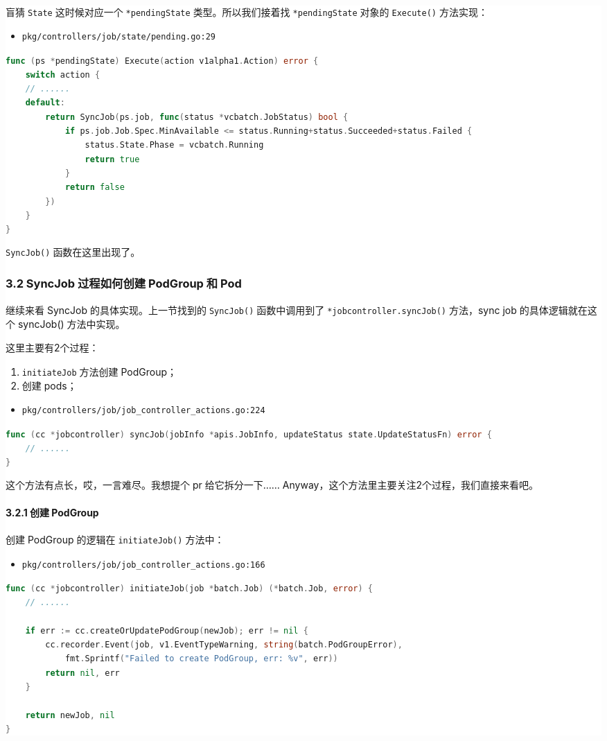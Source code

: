 ```go
```

盲猜 `State` 这时候对应一个 `*pendingState` 类型。所以我们接着找 `*pendingState` 对象的 `Execute()` 方法实现：

- `pkg/controllers/job/state/pending.go:29`

```go
func (ps *pendingState) Execute(action v1alpha1.Action) error {
	switch action {
	// ......
	default:
		return SyncJob(ps.job, func(status *vcbatch.JobStatus) bool {
			if ps.job.Job.Spec.MinAvailable <= status.Running+status.Succeeded+status.Failed {
				status.State.Phase = vcbatch.Running
				return true
			}
			return false
		})
	}
}
```

`SyncJob()` 函数在这里出现了。

### 3.2 SyncJob 过程如何创建 PodGroup 和 Pod

继续来看 SyncJob 的具体实现。上一节找到的 `SyncJob()` 函数中调用到了 `*jobcontroller.syncJob()` 方法，sync job 的具体逻辑就在这个 syncJob() 方法中实现。

这里主要有2个过程：

1. `initiateJob` 方法创建 PodGroup；
2. 创建 pods；

- `pkg/controllers/job/job_controller_actions.go:224`

```go
func (cc *jobcontroller) syncJob(jobInfo *apis.JobInfo, updateStatus state.UpdateStatusFn) error {
    // ......
}
```

这个方法有点长，哎，一言难尽。我想提个 pr 给它拆分一下…… Anyway，这个方法里主要关注2个过程，我们直接来看吧。

#### 3.2.1 创建 PodGroup

创建 PodGroup 的逻辑在 `initiateJob()` 方法中：

- `pkg/controllers/job/job_controller_actions.go:166`

```go
func (cc *jobcontroller) initiateJob(job *batch.Job) (*batch.Job, error) {
	// ......

	if err := cc.createOrUpdatePodGroup(newJob); err != nil {
		cc.recorder.Event(job, v1.EventTypeWarning, string(batch.PodGroupError),
			fmt.Sprintf("Failed to create PodGroup, err: %v", err))
		return nil, err
	}

	return newJob, nil
}
```
